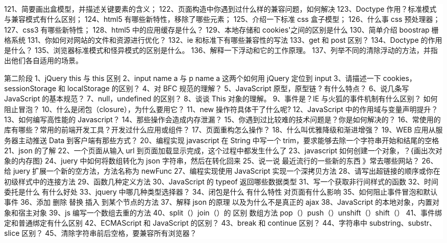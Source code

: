 121、简要画出盒模型，并描述关键要素的含义；
122、页面构造中你遇到过什么样的兼容问题，如何解决
123、Doctype 作用？标准模式与兼容模式有什么区别；
124、html5 有哪些新特性，移除了哪些元素；
125、介绍一下标准 css 盒子模型；
126、什么事 css 预处理器；
127、css3 有哪些新特性；
128、html5 中的应用缓存是什么？
129、本地存储和 cookies'之间的区别是什么
130、简单介绍 boostrap 栅格系统
131、你如何对网站的文件和资源进行优化？
132、ie 和标准下有哪些兼容性的写法
133、get 和 post 区别？
134、Doctype 的作用是什么？
135、浏览器标准模式和怪异模式的区别是什么。
136、解释一下浮动和它的工作原理。
137、列举不同的清除浮动的方法，并指出他们各自适用的场景。

第二阶段
1、jQuery this 与 this 区别
2、input name a 与 p name a 这两个如何用 jQuery 定位到 input
3、请描述一下 cookies，sessionStorage 和 localStorage 的区别？
4、对 BFC 规范的理解？
5、JavaScript 原型，原型链 ? 有什么特点？
6、说几条写 JavaScript 的基本规范？
7、null，undefined 的区别？
8、谈谈 This 对象的理解。
9、事件是？IE 与火狐的事件机制有什么区别？ 如何阻止冒泡？
10、什么是闭包（closure），为什么要用它？
11、new 操作符具体干了什么呢?
12、JavaScript 中的作用域与变量声明提升？
13、如何编写高性能的 Javascript？
14、那些操作会造成内存泄漏？
15、你遇到过比较难的技术问题是？你是如何解决的？
16、常使用的库有哪些？常用的前端开发工具？开发过什么应用或组件？
17、页面重构怎么操作？
18、什么叫优雅降级和渐进增强？
19、WEB 应用从服务器主动推送 Data 到客户端有那些方式？
20、编程实现 javascript 在 String 中写一个 trim，要求能够去除一个字符串开始和结尾的空格
21、json 的了解
22、一个页面从输入 url 到页面加载显示完成，这个过程中都发生什么了
23、javascript 如何创建一个对象，？{画出次对象的内存图}
24、juery 中如何将数组转化为 json 字符串，然后在转化回来
25、说一说 最近流行的一些新的东西 》常去哪些网站？
26、给 juery 扩展一个新的空方法，方法名称为 newFunc
27、编程实现使用 JavaScript 实现一个深拷贝方法
28、请写出超链接的顺序或你在初级样式中的连接方法
29、函数几种定义方法
30、JavaScript 的 typeof 返回哪些数据类型
31、写一个获取非行间样式的函数
32、时间委托是什么 有什么好处
33、jquery 中哪几种类型选择器？
34、闭包是什么 有什么特性 对页面有什么影响
35、如何阻止事件冒泡和默认事件
36、添加 删除 替换 插入 到某个节点的方法
37、解释 json 的原理 以及为什么不是真正的 ajax
38、JavaScript 的本地对象，内置对象和宿主对象
39、js 编写一个数组去重的方法
40、split（）join（）的 区别 数组方法 pop（）push（）unshift（）shift（）
41、事件绑定和普通绑定有什么区别
42、ECMAScript 和 JavaScript 的区别？
43、break 和 continue 区别？
44、字符串中 substring、substr、slice 区别？
45、清除字符串前后空格，要兼容所有浏览器？